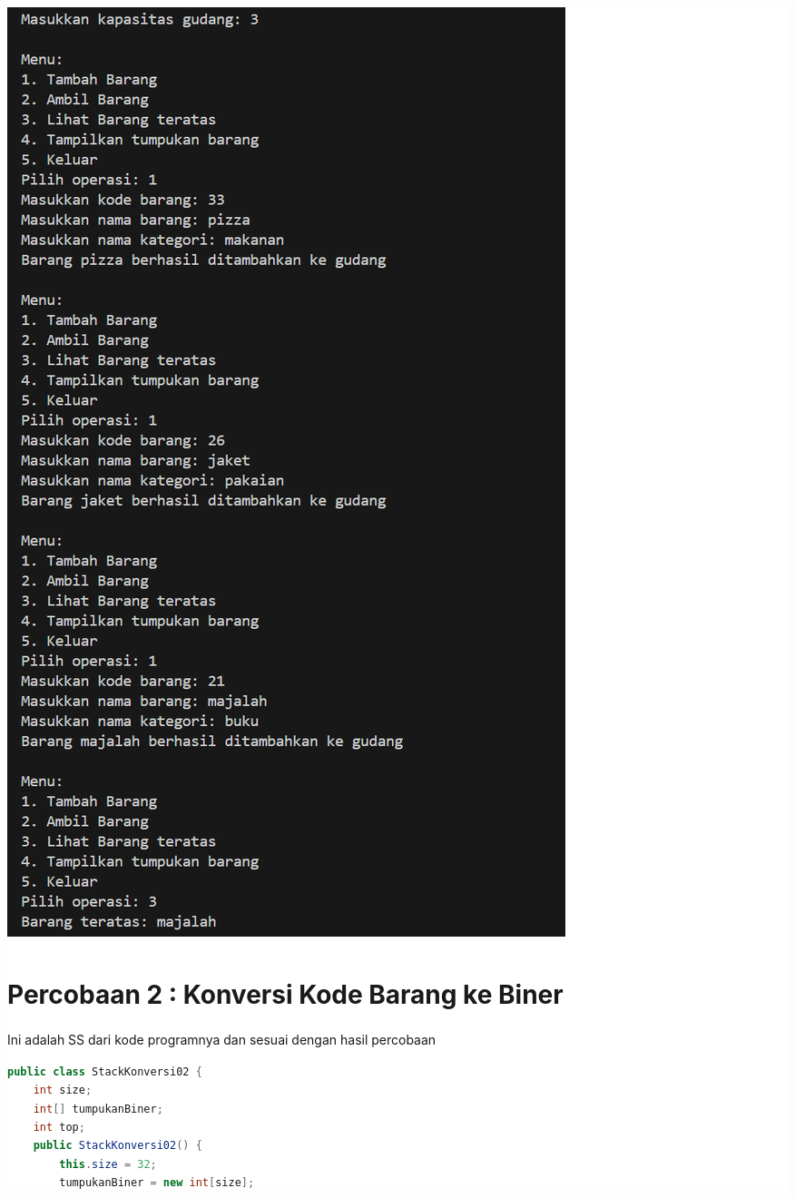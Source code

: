 ![alt text](Pertemuanke8/img/image2.png)
# Percobaan 2 : Konversi Kode Barang ke Biner 
Ini adalah SS dari kode programnya dan sesuai dengan hasil percobaan<br>
```java
public class StackKonversi02 {
    int size;
    int[] tumpukanBiner;
    int top;
    public StackKonversi02() {
        this.size = 32;
        tumpukanBiner = new int[size];
```